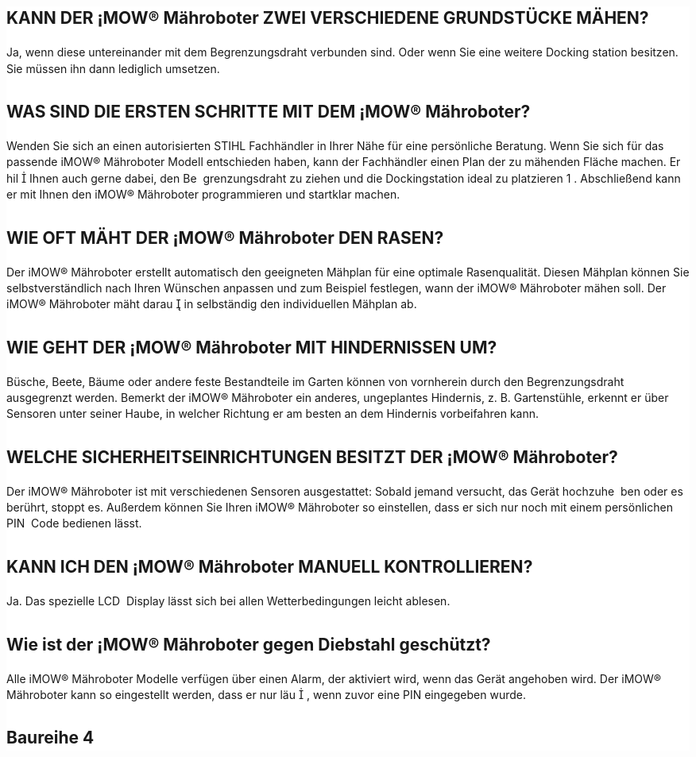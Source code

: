 ## KANN DER ¡MOW® Mähroboter ZWEI VERSCHIEDENE GRUNDSTÜCKE MÄHEN?

Ja, wenn diese untereinander mit dem Begrenzungsdraht verbunden sind. Oder wenn Sie eine weitere Docking station besitzen. Sie müssen ihn dann lediglich umsetzen.

## WAS SIND DIE ERSTEN SCHRITTE MIT DEM ¡MOW® Mähroboter?

Wenden Sie sich an einen autorisierten STIHL Fachhändler in Ihrer Nähe für eine persönliche Beratung. Wenn Sie sich für das passende iMOW® Mähroboter Modell entschieden haben, kann der Fachhändler einen Plan der zu mähenden Fläche machen. Er hil  Ihnen auch gerne dabei, den Be ­ grenzungsdraht zu ziehen und die Dockingstation ideal zu platzieren 1 . Abschließend kann er mit Ihnen den iMOW® Mähroboter programmieren und startklar machen.

## WIE OFT MÄHT DER ¡MOW® Mähroboter DEN RASEN?

Der iMOW® Mähroboter erstellt automatisch den geeigneten Mähplan für eine optimale Rasenqualität.  Diesen Mähplan können Sie selbstverständlich nach Ihren Wünschen anpassen und zum Beispiel festlegen, wann der iMOW® Mähroboter mähen soll. Der iMOW® Mähroboter mäht darau  in selbständig den individuellen Mähplan ab.

## WIE GEHT DER ¡MOW® Mähroboter MIT HINDERNISSEN UM?

Büsche, Beete, Bäume oder andere feste Bestandteile im Garten können von vornherein durch den  Begrenzungsdraht ausgegrenzt werden. Bemerkt der iMOW® Mähroboter ein anderes, ungeplantes  Hindernis, z. B. Gartenstühle, erkennt er über Sensoren unter seiner Haube, in welcher Richtung er am besten an dem  Hindernis vorbeifahren kann.

## WELCHE SICHERHEITSEINRICHTUNGEN BESITZT DER ¡MOW® Mähroboter?

Der iMOW® Mähroboter ist mit verschiedenen Sensoren ausgestattet: Sobald jemand versucht, das Gerät hochzuhe ­ ben oder es berührt, stoppt es. Außerdem können Sie Ihren iMOW® Mähroboter so einstellen, dass er sich nur noch mit einem persönlichen PIN ­ Code bedienen lässt.

## KANN ICH DEN ¡MOW® Mähroboter MANUELL KONTROLLIEREN?

Ja. Das spezielle LCD ­ Display lässt sich bei allen Wetterbedingungen leicht ablesen.

## Wie ist der ¡MOW® Mähroboter gegen Diebstahl geschützt?

Alle iMOW® Mähroboter Modelle verfügen über einen Alarm, der aktiviert wird, wenn das Gerät angehoben wird. Der iMOW® Mähroboter kann so eingestellt werden, dass er nur läu  , wenn zuvor eine PIN eingegeben wurde.





## Baureihe 4
